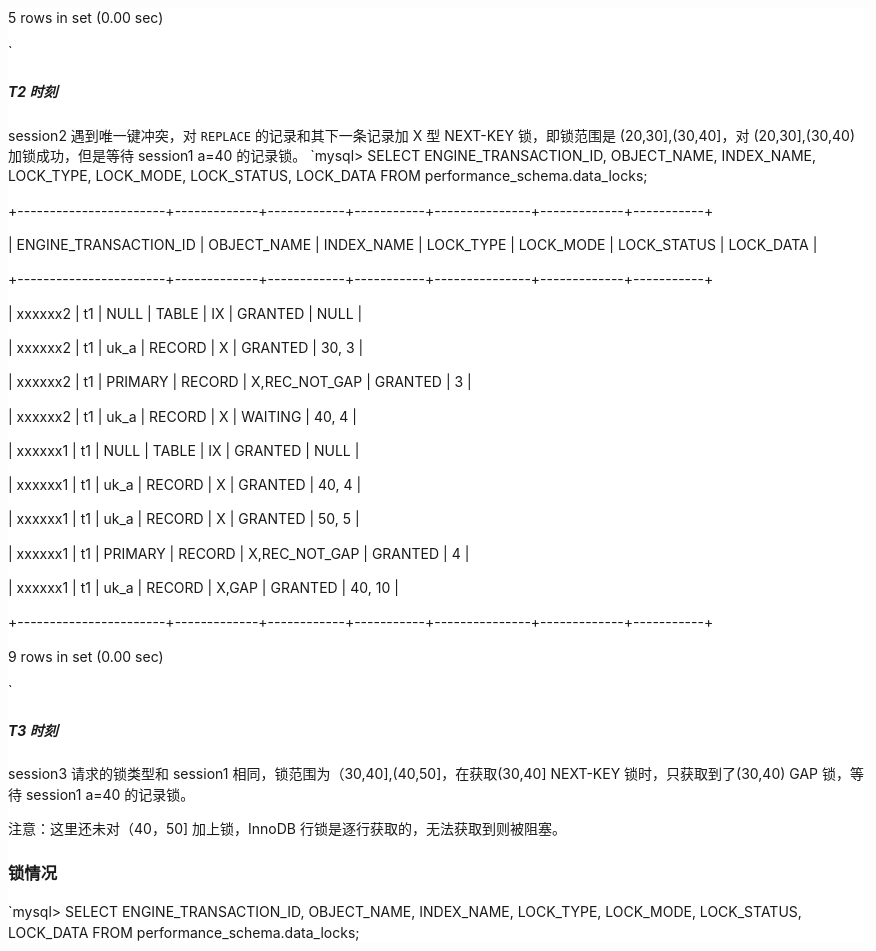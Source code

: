 5 rows in set (0.00 sec)

`
##### T2 时刻
session2 遇到唯一键冲突，对 `REPLACE` 的记录和其下一条记录加 X 型 NEXT-KEY 锁，即锁范围是 (20,30],(30,40]，对 (20,30],(30,40) 加锁成功，但是等待 session1 a=40 的记录锁。
`mysql> SELECT ENGINE_TRANSACTION_ID, OBJECT_NAME, INDEX_NAME, LOCK_TYPE, LOCK_MODE, LOCK_STATUS, LOCK_DATA FROM performance_schema.data_locks;

+-----------------------+-------------+------------+-----------+---------------+-------------+-----------+

| ENGINE_TRANSACTION_ID | OBJECT_NAME | INDEX_NAME | LOCK_TYPE | LOCK_MODE     | LOCK_STATUS | LOCK_DATA |

+-----------------------+-------------+------------+-----------+---------------+-------------+-----------+

|               xxxxxx2 | t1          | NULL       | TABLE     | IX            | GRANTED     | NULL      |

|               xxxxxx2 | t1          | uk_a       | RECORD    | X             | GRANTED     | 30, 3     |

|               xxxxxx2 | t1          | PRIMARY    | RECORD    | X,REC_NOT_GAP | GRANTED     | 3         |

|               xxxxxx2 | t1          | uk_a       | RECORD    | X             | WAITING     | 40, 4     |

|               xxxxxx1 | t1          | NULL       | TABLE     | IX            | GRANTED     | NULL      |

|               xxxxxx1 | t1          | uk_a       | RECORD    | X             | GRANTED     | 40, 4     |

|               xxxxxx1 | t1          | uk_a       | RECORD    | X             | GRANTED     | 50, 5     |

|               xxxxxx1 | t1          | PRIMARY    | RECORD    | X,REC_NOT_GAP | GRANTED     | 4         |

|               xxxxxx1 | t1          | uk_a       | RECORD    | X,GAP         | GRANTED     | 40, 10    |

+-----------------------+-------------+------------+-----------+---------------+-------------+-----------+

9 rows in set (0.00 sec)

`
##### T3 时刻
session3 请求的锁类型和 session1 相同，锁范围为（30,40],(40,50]，在获取(30,40] NEXT-KEY 锁时，只获取到了(30,40) GAP 锁，等待 session1 a=40 的记录锁。
> 
注意：这里还未对（40，50] 加上锁，InnoDB 行锁是逐行获取的，无法获取到则被阻塞。
### 锁情况
`mysql> SELECT ENGINE_TRANSACTION_ID, OBJECT_NAME, INDEX_NAME, LOCK_TYPE, LOCK_MODE, LOCK_STATUS, LOCK_DATA FROM performance_schema.data_locks;
